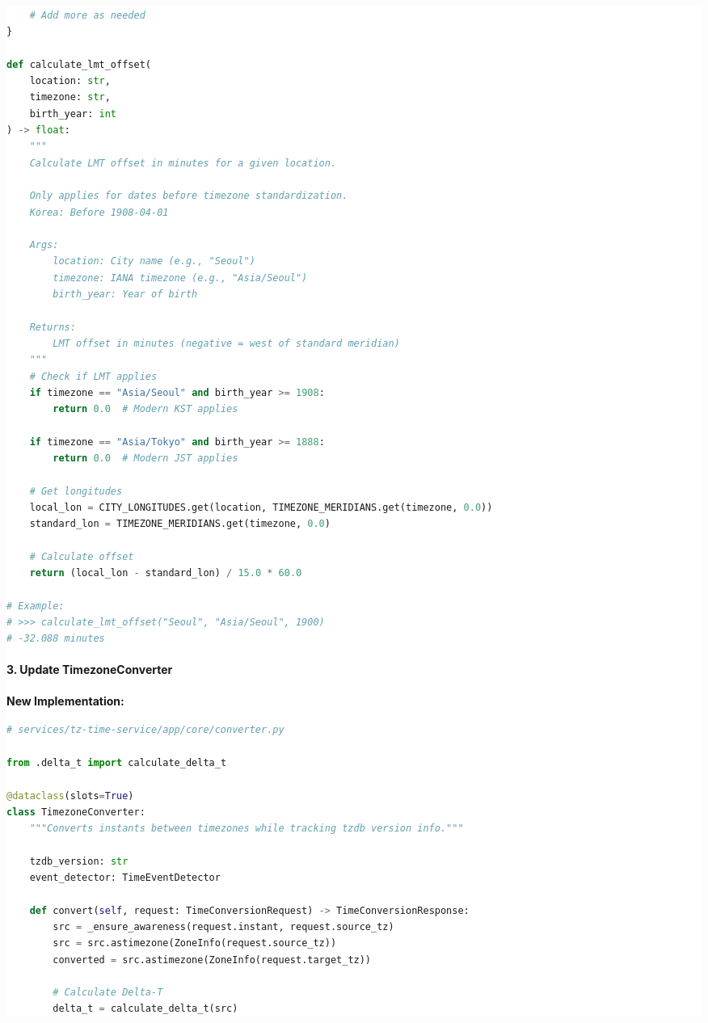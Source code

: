```python
    # Add more as needed
}

def calculate_lmt_offset(
    location: str,
    timezone: str,
    birth_year: int
) -> float:
    """
    Calculate LMT offset in minutes for a given location.

    Only applies for dates before timezone standardization.
    Korea: Before 1908-04-01

    Args:
        location: City name (e.g., "Seoul")
        timezone: IANA timezone (e.g., "Asia/Seoul")
        birth_year: Year of birth

    Returns:
        LMT offset in minutes (negative = west of standard meridian)
    """
    # Check if LMT applies
    if timezone == "Asia/Seoul" and birth_year >= 1908:
        return 0.0  # Modern KST applies

    if timezone == "Asia/Tokyo" and birth_year >= 1888:
        return 0.0  # Modern JST applies

    # Get longitudes
    local_lon = CITY_LONGITUDES.get(location, TIMEZONE_MERIDIANS.get(timezone, 0.0))
    standard_lon = TIMEZONE_MERIDIANS.get(timezone, 0.0)

    # Calculate offset
    return (local_lon - standard_lon) / 15.0 * 60.0

# Example:
# >>> calculate_lmt_offset("Seoul", "Asia/Seoul", 1900)
# -32.088 minutes
```

#### 3. Update TimezoneConverter

**New Implementation:**

```python
# services/tz-time-service/app/core/converter.py

from .delta_t import calculate_delta_t

@dataclass(slots=True)
class TimezoneConverter:
    """Converts instants between timezones while tracking tzdb version info."""

    tzdb_version: str
    event_detector: TimeEventDetector

    def convert(self, request: TimeConversionRequest) -> TimeConversionResponse:
        src = _ensure_awareness(request.instant, request.source_tz)
        src = src.astimezone(ZoneInfo(request.source_tz))
        converted = src.astimezone(ZoneInfo(request.target_tz))

        # Calculate Delta-T
        delta_t = calculate_delta_t(src)
```